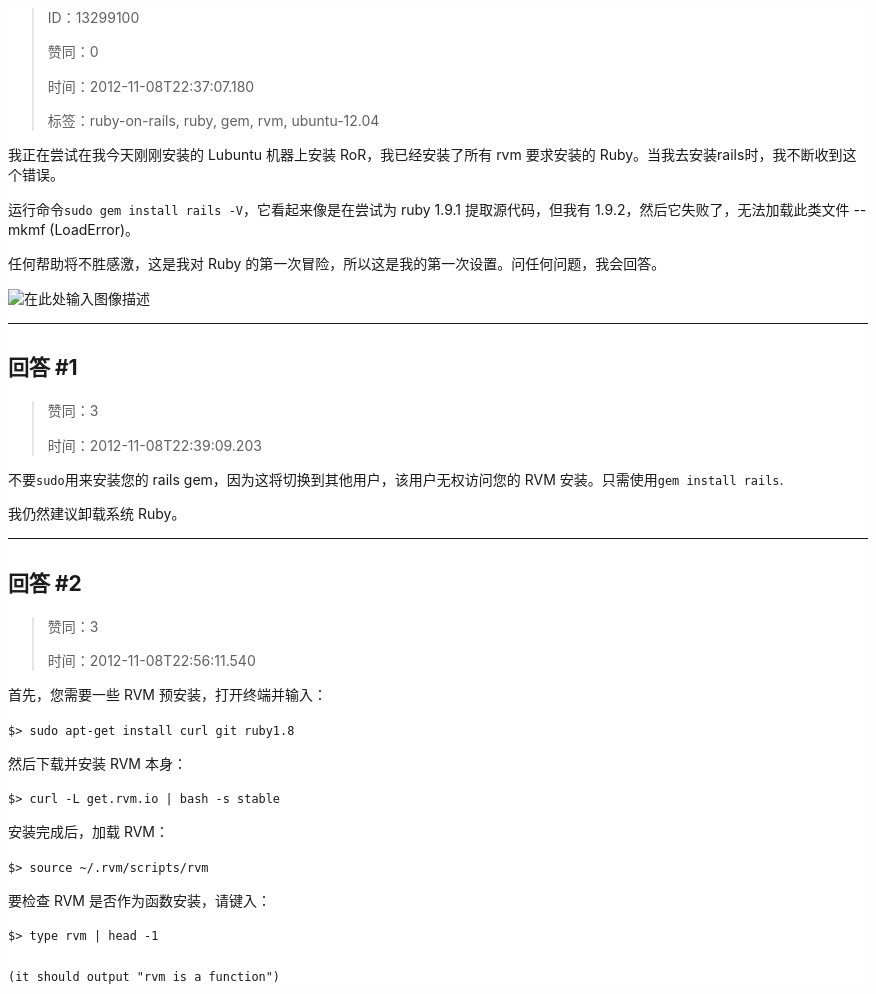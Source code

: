 > ID：13299100
> 
> 赞同：0
> 
> 时间：2012-11-08T22:37:07.180
> 
> 标签：ruby-on-rails, ruby, gem, rvm, ubuntu-12.04

我正在尝试在我今天刚刚安装的 Lubuntu 机器上安装 RoR，我已经安装了所有 rvm 要求安装的 Ruby。当我去安装rails时，我不断收到这个错误。

运行命令`sudo gem install rails -V`，它看起来像是在尝试为 ruby​​ 1.9.1 提取源代码，但我有 1.9.2，然后它失败了，无法加载此类文件 --mkmf (LoadError)。

任何帮助将不胜感激，这是我对 Ruby 的第一次冒险，所以这是我的第一次设置。问任何问题，我会回答。

![在此处输入图像描述](../Images/dcc6dcba587383dc2eba8d1625b68794.png)

* * *

## 回答 #1

> 赞同：3
> 
> 时间：2012-11-08T22:39:09.203

不要`sudo`用来安装您的 rails gem，因为这将切换到其他用户，该用户无权访问您的 RVM 安装。只需使用`gem install rails`.

我仍然建议卸载系统 Ruby。

* * *

## 回答 #2

> 赞同：3
> 
> 时间：2012-11-08T22:56:11.540

首先，您需要一些 RVM 预安装，打开终端并输入：

```
$> sudo apt-get install curl git ruby1.8 
```

然后下载并安装 RVM 本身：

```
$> curl -L get.rvm.io | bash -s stable 
```

安装完成后，加载 RVM：

```
$> source ~/.rvm/scripts/rvm 
```

要检查 RVM 是否作为函数安装，请键入：

```
$> type rvm | head -1

(it should output "rvm is a function") 
```
